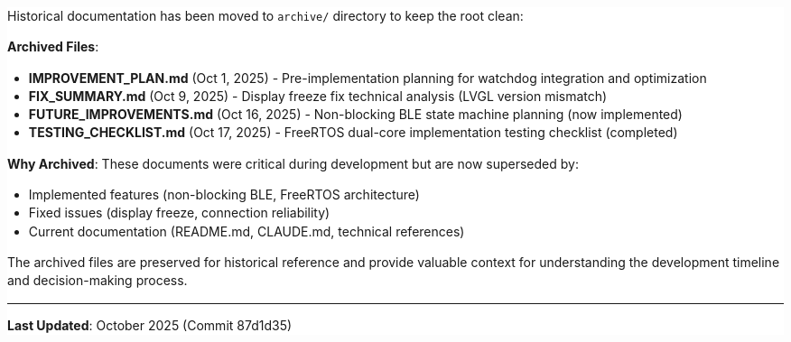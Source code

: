 Historical documentation has been moved to `archive/` directory to keep the root clean:

**Archived Files**:
- **IMPROVEMENT_PLAN.md** (Oct 1, 2025) - Pre-implementation planning for watchdog integration and optimization
- **FIX_SUMMARY.md** (Oct 9, 2025) - Display freeze fix technical analysis (LVGL version mismatch)
- **FUTURE_IMPROVEMENTS.md** (Oct 16, 2025) - Non-blocking BLE state machine planning (now implemented)
- **TESTING_CHECKLIST.md** (Oct 17, 2025) - FreeRTOS dual-core implementation testing checklist (completed)

**Why Archived**: These documents were critical during development but are now superseded by:
- Implemented features (non-blocking BLE, FreeRTOS architecture)
- Fixed issues (display freeze, connection reliability)
- Current documentation (README.md, CLAUDE.md, technical references)

The archived files are preserved for historical reference and provide valuable context for understanding the development timeline and decision-making process.

---

**Last Updated**: October 2025 (Commit 87d1d35)
